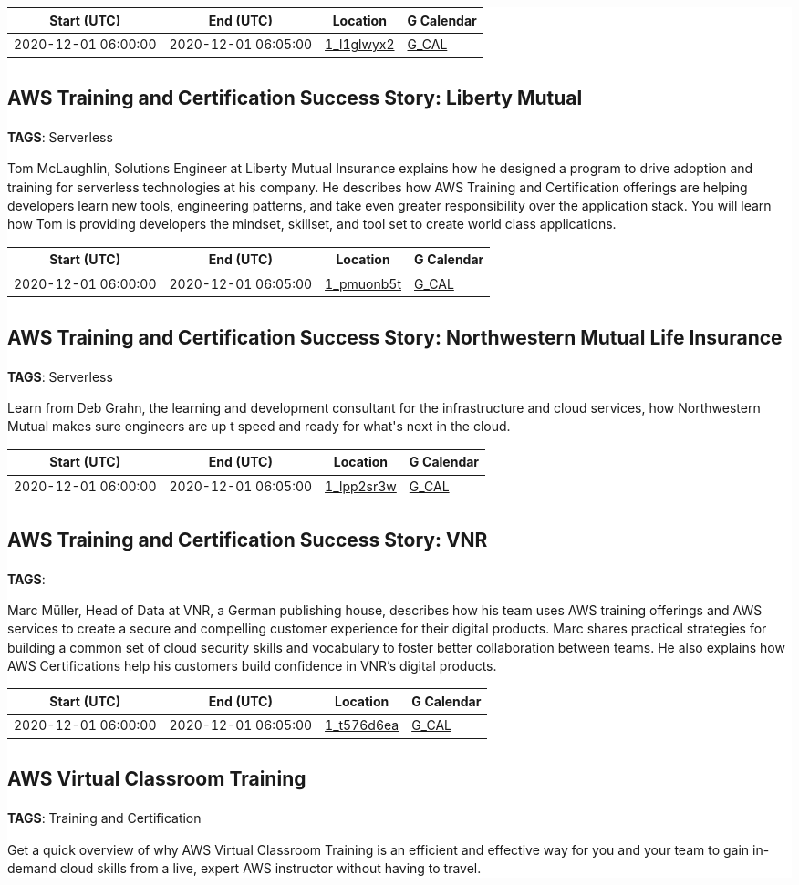 | Start (UTC) | End (UTC) | Location | G Calendar |
|-------------|-----------|----------|------------|
| 2020-12-01 06:00:00 | 2020-12-01 06:05:00 | [1_l1glwyx2](https://virtual.awsevents.com/media/1_l1glwyx2) | [G_CAL](https://www.google.com/calendar/render?action=TEMPLATE&text=re:Invent+2020+-+AWS+Training+and+Certification+Success+Story:+DVLA,+UK&location=https://virtual.awsevents.com/media/1_l1glwyx2&dates=20201201T060000Z%2F20201201T060500Z) |
## AWS Training and Certification Success Story: Liberty Mutual
**TAGS**: Serverless

Tom McLaughlin, Solutions Engineer at Liberty Mutual Insurance explains how he designed a program to drive adoption and training for serverless technologies at his company. He describes how AWS Training and Certification offerings are helping developers learn new tools, engineering patterns, and take even greater responsibility over the application stack. You will learn how Tom is providing developers the mindset, skillset, and tool set to create world class applications.

| Start (UTC) | End (UTC) | Location | G Calendar |
|-------------|-----------|----------|------------|
| 2020-12-01 06:00:00 | 2020-12-01 06:05:00 | [1_pmuonb5t](https://virtual.awsevents.com/media/1_pmuonb5t) | [G_CAL](https://www.google.com/calendar/render?action=TEMPLATE&text=re:Invent+2020+-+AWS+Training+and+Certification+Success+Story:+Liberty+Mutual&location=https://virtual.awsevents.com/media/1_pmuonb5t&dates=20201201T060000Z%2F20201201T060500Z) |
## AWS Training and Certification Success Story: Northwestern Mutual Life Insurance
**TAGS**: Serverless

Learn from Deb Grahn, the learning and development consultant for the infrastructure and cloud services, how Northwestern Mutual makes sure engineers are up t speed and ready for what's next in the cloud.

| Start (UTC) | End (UTC) | Location | G Calendar |
|-------------|-----------|----------|------------|
| 2020-12-01 06:00:00 | 2020-12-01 06:05:00 | [1_lpp2sr3w](https://virtual.awsevents.com/media/1_lpp2sr3w) | [G_CAL](https://www.google.com/calendar/render?action=TEMPLATE&text=re:Invent+2020+-+AWS+Training+and+Certification+Success+Story:+Northwestern+Mutual+Life+Insurance&location=https://virtual.awsevents.com/media/1_lpp2sr3w&dates=20201201T060000Z%2F20201201T060500Z) |
## AWS Training and Certification Success Story: VNR
**TAGS**: 

Marc Müller, Head of Data at VNR, a German publishing house, describes how his team uses AWS training offerings and AWS services to create a secure and compelling customer experience for their digital products. Marc shares practical strategies for building a common set of cloud security skills and vocabulary to foster better collaboration between teams. He also explains how AWS Certifications help his customers build confidence in VNR’s digital products.

| Start (UTC) | End (UTC) | Location | G Calendar |
|-------------|-----------|----------|------------|
| 2020-12-01 06:00:00 | 2020-12-01 06:05:00 | [1_t576d6ea](https://virtual.awsevents.com/media/1_t576d6ea) | [G_CAL](https://www.google.com/calendar/render?action=TEMPLATE&text=re:Invent+2020+-+AWS+Training+and+Certification+Success+Story:+VNR&location=https://virtual.awsevents.com/media/1_t576d6ea&dates=20201201T060000Z%2F20201201T060500Z) |
## AWS Virtual Classroom Training
**TAGS**: Training and Certification


  Get a
  quick overview of why AWS Virtual Classroom Training is an efficient and
  effective way for you and your team to gain in-demand cloud skills from a
  live, expert AWS instructor without having to travel.
